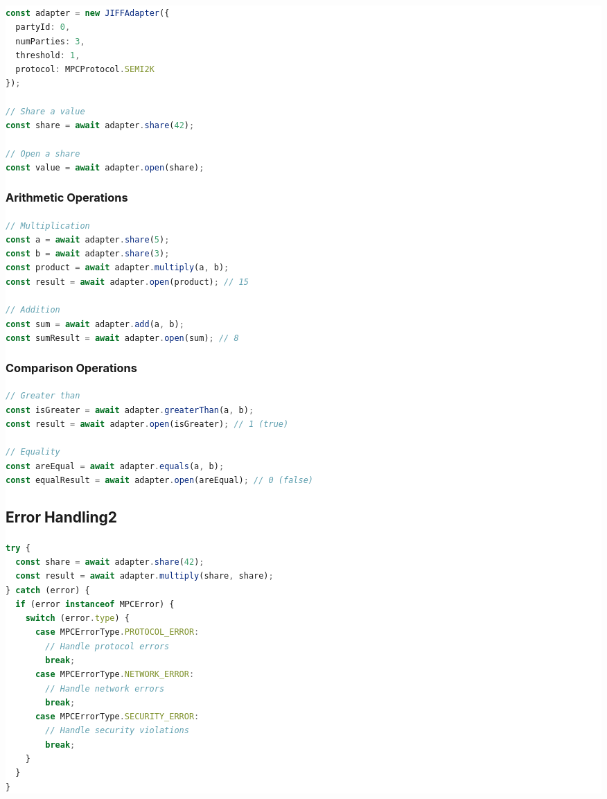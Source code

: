 ```typescript
const adapter = new JIFFAdapter({
  partyId: 0,
  numParties: 3,
  threshold: 1,
  protocol: MPCProtocol.SEMI2K
});

// Share a value
const share = await adapter.share(42);

// Open a share
const value = await adapter.open(share);
```

### Arithmetic Operations

```typescript
// Multiplication
const a = await adapter.share(5);
const b = await adapter.share(3);
const product = await adapter.multiply(a, b);
const result = await adapter.open(product); // 15

// Addition
const sum = await adapter.add(a, b);
const sumResult = await adapter.open(sum); // 8
```

### Comparison Operations

```typescript
// Greater than
const isGreater = await adapter.greaterThan(a, b);
const result = await adapter.open(isGreater); // 1 (true)

// Equality
const areEqual = await adapter.equals(a, b);
const equalResult = await adapter.open(areEqual); // 0 (false)
```

## Error Handling2

```typescript
try {
  const share = await adapter.share(42);
  const result = await adapter.multiply(share, share);
} catch (error) {
  if (error instanceof MPCError) {
    switch (error.type) {
      case MPCErrorType.PROTOCOL_ERROR:
        // Handle protocol errors
        break;
      case MPCErrorType.NETWORK_ERROR:
        // Handle network errors
        break;
      case MPCErrorType.SECURITY_ERROR:
        // Handle security violations
        break;
    }
  }
}
```
